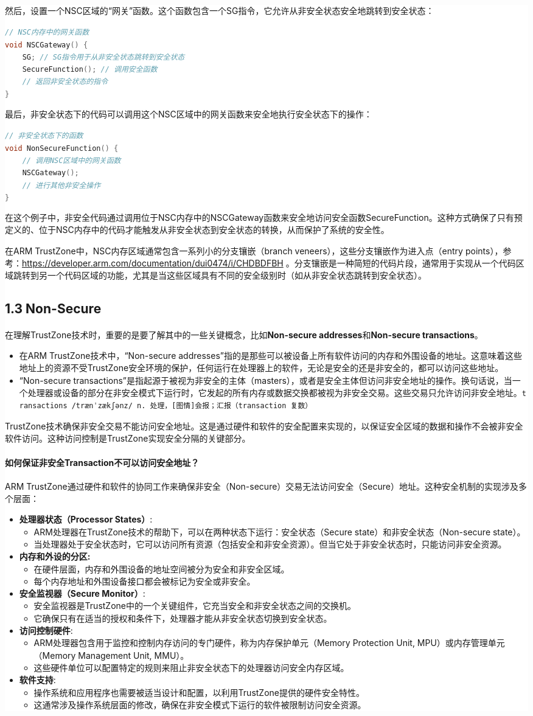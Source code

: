 然后，设置一个NSC区域的“网关”函数。这个函数包含一个SG指令，它允许从非安全状态安全地跳转到安全状态：

```C
// NSC内存中的网关函数
void NSCGateway() {
    SG; // SG指令用于从非安全状态跳转到安全状态
    SecureFunction(); // 调用安全函数
    // 返回非安全状态的指令
}
```

最后，非安全状态下的代码可以调用这个NSC区域中的网关函数来安全地执行安全状态下的操作：

```C
// 非安全状态下的函数
void NonSecureFunction() {
    // 调用NSC区域中的网关函数
    NSCGateway();
    // 进行其他非安全操作
}
```

在这个例子中，非安全代码通过调用位于NSC内存中的NSCGateway函数来安全地访问安全函数SecureFunction。这种方式确保了只有预定义的、位于NSC内存中的代码才能触发从非安全状态到安全状态的转换，从而保护了系统的安全性。

在ARM TrustZone中，NSC内存区域通常包含一系列小的分支镶嵌（branch veneers），这些分支镶嵌作为进入点（entry points），参考：https://developer.arm.com/documentation/dui0474/i/CHDBDFBH 。分支镶嵌是一种简短的代码片段，通常用于实现从一个代码区域跳转到另一个代码区域的功能，尤其是当这些区域具有不同的安全级别时（如从非安全状态跳转到安全状态）。

## 1.3 Non-Secure

在理解TrustZone技术时，重要的是要了解其中的一些关键概念，比如**Non-secure addresses**和**Non-secure transactions**。

* 在ARM TrustZone技术中，“Non-secure addresses”指的是那些可以被设备上所有软件访问的内存和外围设备的地址。这意味着这些地址上的资源不受TrustZone安全环境的保护，任何运行在处理器上的软件，无论是安全的还是非安全的，都可以访问这些地址。
* “Non-secure transactions”是指起源于被视为非安全的主体（masters），或者是安全主体但访问非安全地址的操作。换句话说，当一个处理器或设备的部分在非安全模式下运行时，它发起的所有内存或数据交换都被视为非安全交易。这些交易只允许访问非安全地址。`transactions /trænˈzækʃənz/ n. 处理，[图情]会报；汇报（transaction 复数）`

TrustZone技术确保非安全交易不能访问安全地址。这是通过硬件和软件的安全配置来实现的，以保证安全区域的数据和操作不会被非安全软件访问。这种访问控制是TrustZone实现安全分隔的关键部分。

#### 如何保证非安全Transaction不可以访问安全地址？

ARM TrustZone通过硬件和软件的协同工作来确保非安全（Non-secure）交易无法访问安全（Secure）地址。这种安全机制的实现涉及多个层面：
* **处理器状态（Processor States）**:  
	* ARM处理器在TrustZone技术的帮助下，可以在两种状态下运行：安全状态（Secure state）和非安全状态（Non-secure state）。
	* 当处理器处于安全状态时，它可以访问所有资源（包括安全和非安全资源）。但当它处于非安全状态时，只能访问非安全资源。
* **内存和外设的分区:**
	* 在硬件层面，内存和外围设备的地址空间被分为安全和非安全区域。
	* 每个内存地址和外围设备接口都会被标记为安全或非安全。
* **安全监视器（Secure Monitor）**:
	* 安全监视器是TrustZone中的一个关键组件，它充当安全和非安全状态之间的交换机。
	* 它确保只有在适当的授权和条件下，处理器才能从非安全状态切换到安全状态。
* **访问控制硬件**:
	* ARM处理器包含用于监控和控制内存访问的专门硬件，称为内存保护单元（Memory Protection Unit, MPU）或内存管理单元（Memory Management Unit, MMU）。
	* 这些硬件单位可以配置特定的规则来阻止非安全状态下的处理器访问安全内存区域。
* **软件支持**:
	* 操作系统和应用程序也需要被适当设计和配置，以利用TrustZone提供的硬件安全特性。
	* 这通常涉及操作系统层面的修改，确保在非安全模式下运行的软件被限制访问安全资源。
